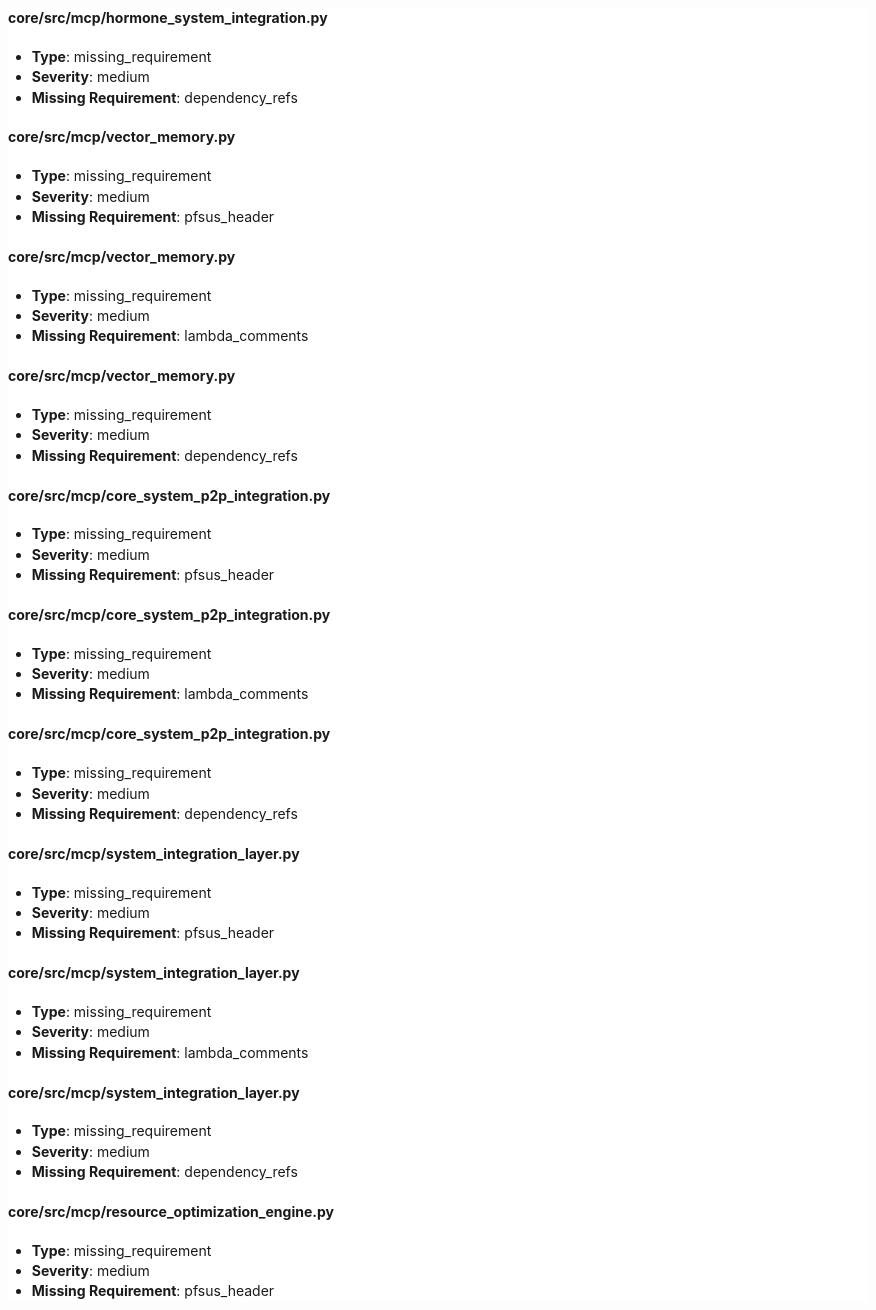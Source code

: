 #### core/src/mcp/hormone_system_integration.py
- **Type**: missing_requirement
- **Severity**: medium
- **Missing Requirement**: dependency_refs

#### core/src/mcp/vector_memory.py
- **Type**: missing_requirement
- **Severity**: medium
- **Missing Requirement**: pfsus_header

#### core/src/mcp/vector_memory.py
- **Type**: missing_requirement
- **Severity**: medium
- **Missing Requirement**: lambda_comments

#### core/src/mcp/vector_memory.py
- **Type**: missing_requirement
- **Severity**: medium
- **Missing Requirement**: dependency_refs

#### core/src/mcp/core_system_p2p_integration.py
- **Type**: missing_requirement
- **Severity**: medium
- **Missing Requirement**: pfsus_header

#### core/src/mcp/core_system_p2p_integration.py
- **Type**: missing_requirement
- **Severity**: medium
- **Missing Requirement**: lambda_comments

#### core/src/mcp/core_system_p2p_integration.py
- **Type**: missing_requirement
- **Severity**: medium
- **Missing Requirement**: dependency_refs

#### core/src/mcp/system_integration_layer.py
- **Type**: missing_requirement
- **Severity**: medium
- **Missing Requirement**: pfsus_header

#### core/src/mcp/system_integration_layer.py
- **Type**: missing_requirement
- **Severity**: medium
- **Missing Requirement**: lambda_comments

#### core/src/mcp/system_integration_layer.py
- **Type**: missing_requirement
- **Severity**: medium
- **Missing Requirement**: dependency_refs

#### core/src/mcp/resource_optimization_engine.py
- **Type**: missing_requirement
- **Severity**: medium
- **Missing Requirement**: pfsus_header
